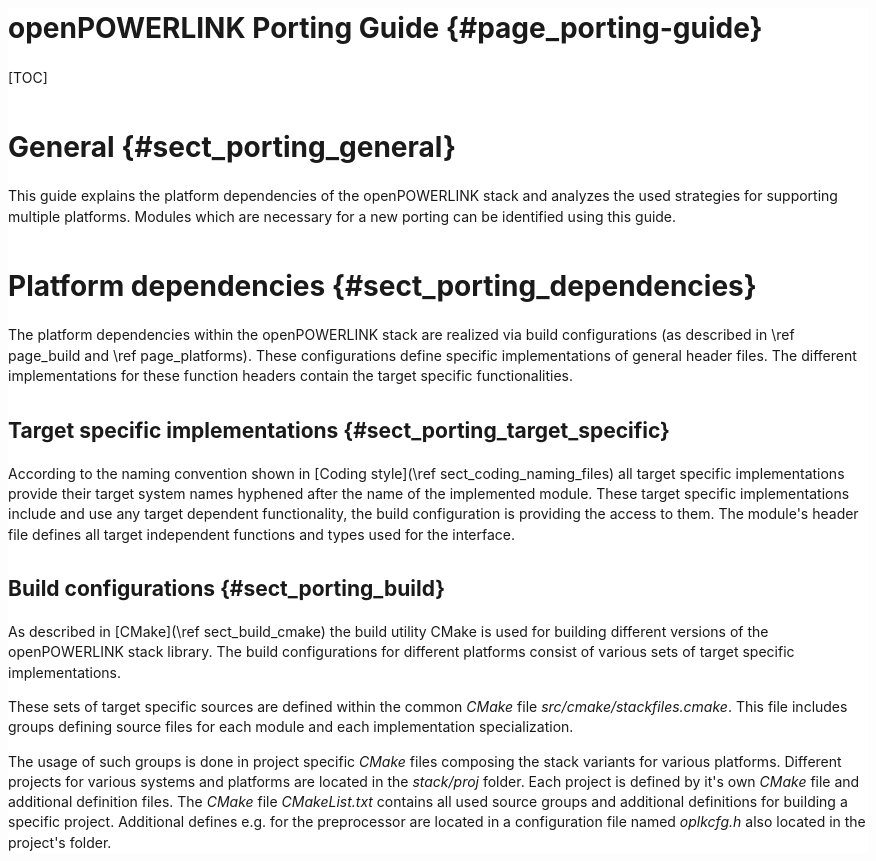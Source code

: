 openPOWERLINK Porting Guide {#page_porting-guide}
===========================

[TOC]

# General {#sect_porting_general}

This guide explains the platform dependencies of the openPOWERLINK stack and
analyzes the used strategies for supporting multiple platforms.
Modules which are necessary for a new porting can be identified using this guide.

# Platform dependencies {#sect_porting_dependencies}

The platform dependencies within the openPOWERLINK stack are realized via build
configurations (as described in \ref page_build and \ref page_platforms).
These configurations define specific implementations of general header files.
The different implementations for these function headers contain the target
specific functionalities.

## Target specific implementations {#sect_porting_target_specific}

According to the naming convention shown in [Coding style](\ref sect_coding_naming_files)
all target specific implementations provide their target system names hyphened
after the name of the implemented module.
These target specific implementations include and use any target dependent
functionality, the build configuration is providing the access to them.
The module's header file defines all target independent functions and types used
for the interface.

## Build configurations {#sect_porting_build}

As described in [CMake](\ref sect_build_cmake) the build utility CMake is used for
building different versions of the openPOWERLINK stack library.
The build configurations for different platforms consist of various sets of target
specific implementations.

These sets of target specific sources are defined within the common _CMake_ file
_src/cmake/stackfiles.cmake_.
This file includes groups defining source files for each module and each
implementation specialization.

The usage of such groups is done in project specific _CMake_ files composing
the stack variants for various platforms.
Different projects for various systems and platforms are located in the _stack/proj_
folder.
Each project is defined by it's own _CMake_ file and additional definition files.
The _CMake_ file _CMakeList.txt_ contains all used source groups and additional
definitions for building a specific project.
Additional defines e.g. for the preprocessor are located in a configuration file
named _oplkcfg.h_ also located in the project's folder.
